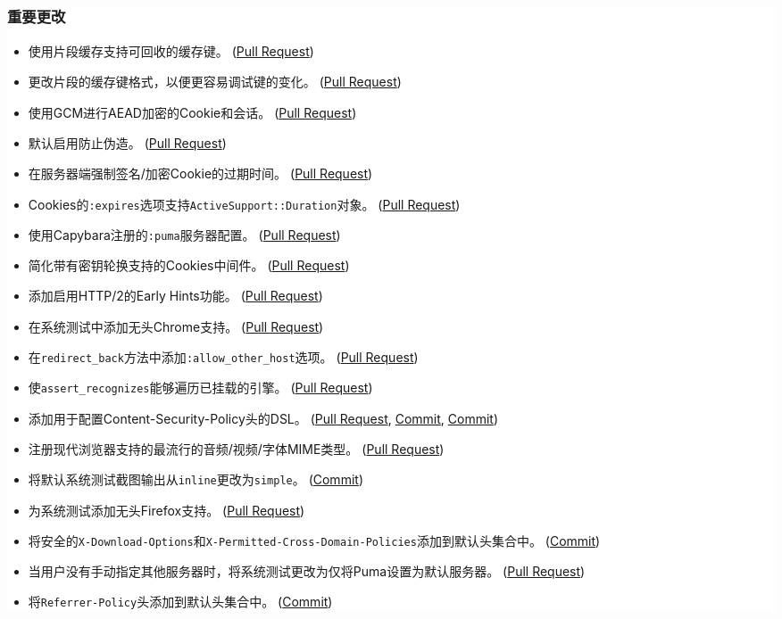 ### 重要更改

*   使用片段缓存支持可回收的缓存键。
    ([Pull Request](https://github.com/rails/rails/pull/29092))

*   更改片段的缓存键格式，以便更容易调试键的变化。
    ([Pull Request](https://github.com/rails/rails/pull/29092))

*   使用GCM进行AEAD加密的Cookie和会话。
    ([Pull Request](https://github.com/rails/rails/pull/28132))

*   默认启用防止伪造。
    ([Pull Request](https://github.com/rails/rails/pull/29742))

*   在服务器端强制签名/加密Cookie的过期时间。
    ([Pull Request](https://github.com/rails/rails/pull/30121))

*   Cookies的`:expires`选项支持`ActiveSupport::Duration`对象。
    ([Pull Request](https://github.com/rails/rails/pull/30121))

*   使用Capybara注册的`:puma`服务器配置。
    ([Pull Request](https://github.com/rails/rails/pull/30638))

*   简化带有密钥轮换支持的Cookies中间件。
    ([Pull Request](https://github.com/rails/rails/pull/29716))

*   添加启用HTTP/2的Early Hints功能。
    ([Pull Request](https://github.com/rails/rails/pull/30744))

*   在系统测试中添加无头Chrome支持。
    ([Pull Request](https://github.com/rails/rails/pull/30876))

*   在`redirect_back`方法中添加`:allow_other_host`选项。
    ([Pull Request](https://github.com/rails/rails/pull/30850))
*   使`assert_recognizes`能够遍历已挂载的引擎。
    ([Pull Request](https://github.com/rails/rails/pull/22435))

*   添加用于配置Content-Security-Policy头的DSL。
    ([Pull Request](https://github.com/rails/rails/pull/31162),
    [Commit](https://github.com/rails/rails/commit/619b1b6353a65e1635d10b8f8c6630723a5a6f1a),
    [Commit](https://github.com/rails/rails/commit/4ec8bf68ff92f35e79232fbd605012ce1f4e1e6e))

*   注册现代浏览器支持的最流行的音频/视频/字体MIME类型。
    ([Pull Request](https://github.com/rails/rails/pull/31251))

*   将默认系统测试截图输出从`inline`更改为`simple`。
    ([Commit](https://github.com/rails/rails/commit/9d6e288ee96d6241f864dbf90211c37b14a57632))

*   为系统测试添加无头Firefox支持。
    ([Pull Request](https://github.com/rails/rails/pull/31365))

*   将安全的`X-Download-Options`和`X-Permitted-Cross-Domain-Policies`添加到默认头集合中。
    ([Commit](https://github.com/rails/rails/commit/5d7b70f4336d42eabfc403e9f6efceb88b3eff44))

*   当用户没有手动指定其他服务器时，将系统测试更改为仅将Puma设置为默认服务器。
    ([Pull Request](https://github.com/rails/rails/pull/31384))

*   将`Referrer-Policy`头添加到默认头集合中。
    ([Commit](https://github.com/rails/rails/commit/428939be9f954d39b0c41bc53d85d0d106b9d1a1))
